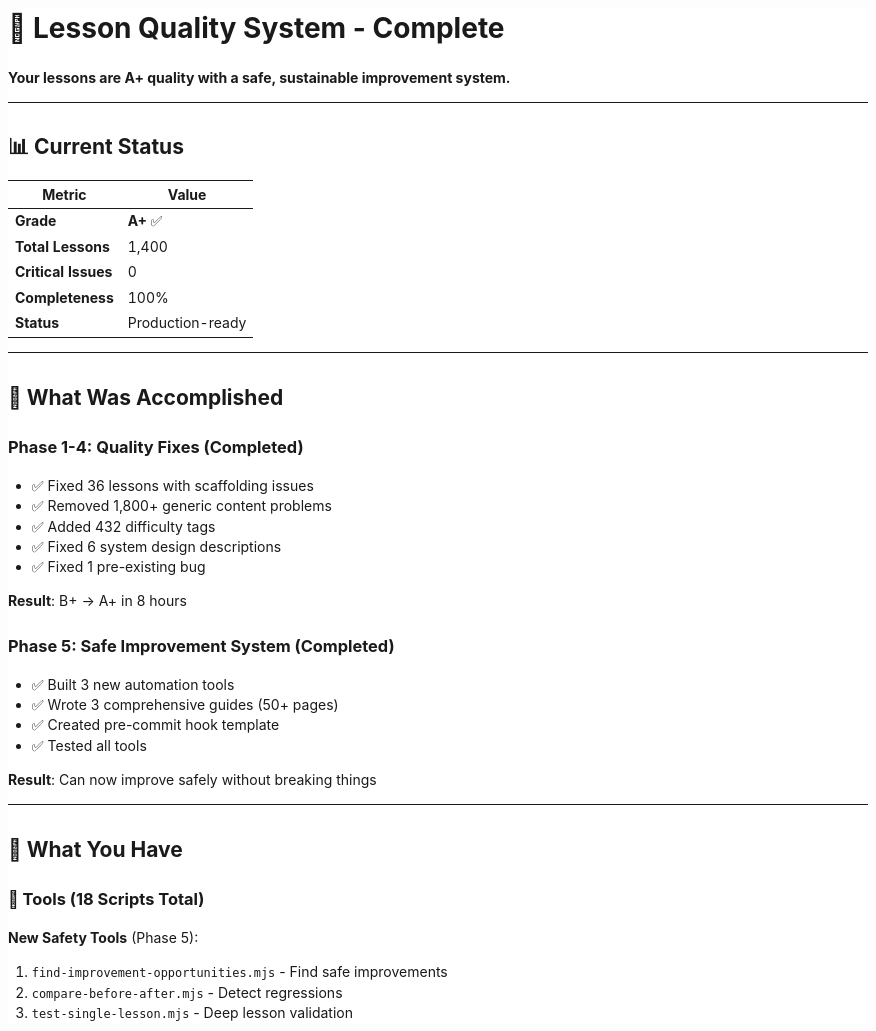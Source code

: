 # 🎯 Lesson Quality System - Complete

**Your lessons are A+ quality with a safe, sustainable improvement system.**

---

## 📊 Current Status

| Metric | Value |
|--------|-------|
| **Grade** | **A+** ✅ |
| **Total Lessons** | 1,400 |
| **Critical Issues** | 0 |
| **Completeness** | 100% |
| **Status** | Production-ready |

---

## 🎉 What Was Accomplished

### Phase 1-4: Quality Fixes (Completed)
- ✅ Fixed 36 lessons with scaffolding issues
- ✅ Removed 1,800+ generic content problems
- ✅ Added 432 difficulty tags
- ✅ Fixed 6 system design descriptions
- ✅ Fixed 1 pre-existing bug

**Result**: B+ → A+ in 8 hours

### Phase 5: Safe Improvement System (Completed)
- ✅ Built 3 new automation tools
- ✅ Wrote 3 comprehensive guides (50+ pages)
- ✅ Created pre-commit hook template
- ✅ Tested all tools

**Result**: Can now improve safely without breaking things

---

## 📁 What You Have

### 🔧 Tools (18 Scripts Total)

**New Safety Tools** (Phase 5):
1. `find-improvement-opportunities.mjs` - Find safe improvements
2. `compare-before-after.mjs` - Detect regressions
3. `test-single-lesson.mjs` - Deep lesson validation

